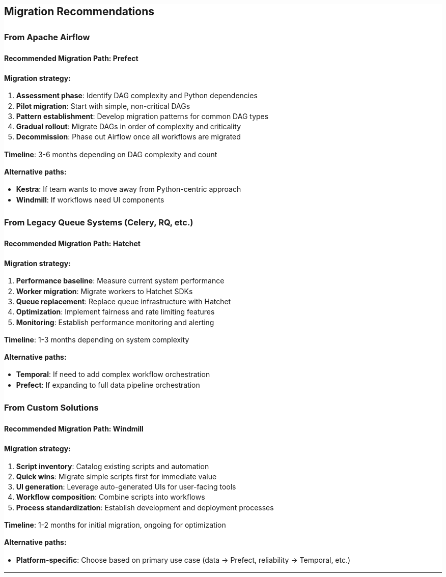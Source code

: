 
## Migration Recommendations

### From Apache Airflow

#### Recommended Migration Path: Prefect
**Migration strategy:**
1. **Assessment phase**: Identify DAG complexity and Python dependencies
2. **Pilot migration**: Start with simple, non-critical DAGs
3. **Pattern establishment**: Develop migration patterns for common DAG types
4. **Gradual rollout**: Migrate DAGs in order of complexity and criticality
5. **Decommission**: Phase out Airflow once all workflows are migrated

**Timeline**: 3-6 months depending on DAG complexity and count

**Alternative paths:**
- **Kestra**: If team wants to move away from Python-centric approach
- **Windmill**: If workflows need UI components

### From Legacy Queue Systems (Celery, RQ, etc.)

#### Recommended Migration Path: Hatchet
**Migration strategy:**
1. **Performance baseline**: Measure current system performance
2. **Worker migration**: Migrate workers to Hatchet SDKs
3. **Queue replacement**: Replace queue infrastructure with Hatchet
4. **Optimization**: Implement fairness and rate limiting features
5. **Monitoring**: Establish performance monitoring and alerting

**Timeline**: 1-3 months depending on system complexity

**Alternative paths:**
- **Temporal**: If need to add complex workflow orchestration
- **Prefect**: If expanding to full data pipeline orchestration

### From Custom Solutions

#### Recommended Migration Path: Windmill
**Migration strategy:**
1. **Script inventory**: Catalog existing scripts and automation
2. **Quick wins**: Migrate simple scripts first for immediate value
3. **UI generation**: Leverage auto-generated UIs for user-facing tools
4. **Workflow composition**: Combine scripts into workflows
5. **Process standardization**: Establish development and deployment processes

**Timeline**: 1-2 months for initial migration, ongoing for optimization

**Alternative paths:**
- **Platform-specific**: Choose based on primary use case (data → Prefect, reliability → Temporal, etc.)

---
